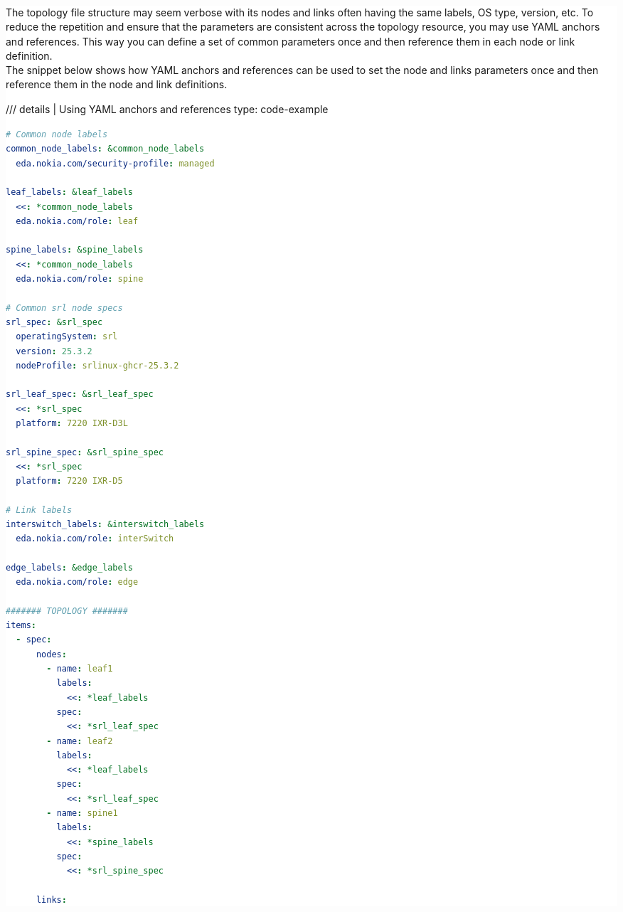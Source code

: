 The topology file structure may seem verbose with its nodes and links often having the same labels, OS type, version, etc. To reduce the repetition and ensure that the parameters are consistent across the topology resource, you may use YAML anchors and references. This way you can define a set of common parameters once and then reference them in each node or link definition.  
The snippet below shows how YAML anchors and references can be used to set the node and links parameters once and then reference them in the node and link definitions.

/// details | Using YAML anchors and references
    type: code-example

```yaml
# Common node labels
common_node_labels: &common_node_labels
  eda.nokia.com/security-profile: managed

leaf_labels: &leaf_labels
  <<: *common_node_labels
  eda.nokia.com/role: leaf

spine_labels: &spine_labels
  <<: *common_node_labels
  eda.nokia.com/role: spine

# Common srl node specs
srl_spec: &srl_spec
  operatingSystem: srl
  version: 25.3.2
  nodeProfile: srlinux-ghcr-25.3.2

srl_leaf_spec: &srl_leaf_spec
  <<: *srl_spec
  platform: 7220 IXR-D3L

srl_spine_spec: &srl_spine_spec
  <<: *srl_spec
  platform: 7220 IXR-D5

# Link labels
interswitch_labels: &interswitch_labels
  eda.nokia.com/role: interSwitch

edge_labels: &edge_labels
  eda.nokia.com/role: edge

####### TOPOLOGY #######
items:
  - spec:
      nodes:
        - name: leaf1
          labels:
            <<: *leaf_labels
          spec:
            <<: *srl_leaf_spec
        - name: leaf2
          labels:
            <<: *leaf_labels
          spec:
            <<: *srl_leaf_spec
        - name: spine1
          labels:
            <<: *spine_labels
          spec:
            <<: *srl_spine_spec

      links:
```